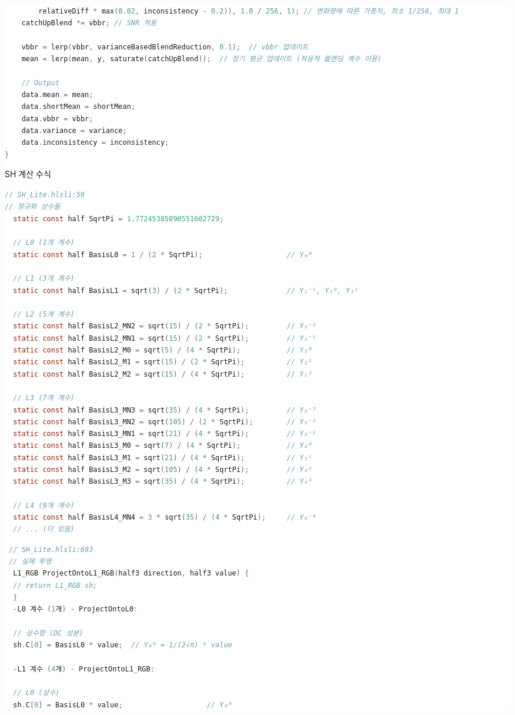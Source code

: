 ```c
		relativeDiff * max(0.02, inconsistency - 0.2)), 1.0 / 256, 1); // 변화량에 따른 가중치, 최소 1/256, 최대 1
	catchUpBlend *= vbbr; // SNR 적용

	vbbr = lerp(vbbr, varianceBasedBlendReduction, 0.1);  // vbbr 업데이트
	mean = lerp(mean, y, saturate(catchUpBlend));  // 장기 평균 업데이트 (적응적 블렌딩 계수 이용)

	// Output
	data.mean = mean;
	data.shortMean = shortMean;
	data.vbbr = vbbr;
	data.variance = variance;
	data.inconsistency = inconsistency;
}
```

SH 계산 수식

```c
// SH_Lite.hlsli:59
// 정규화 상수들
  static const half SqrtPi = 1.77245385090551602729;

  // L0 (1개 계수)
  static const half BasisL0 = 1 / (2 * SqrtPi);                    // Y₀⁰

  // L1 (3개 계수)
  static const half BasisL1 = sqrt(3) / (2 * SqrtPi);              // Y₁⁻¹, Y₁⁰, Y₁¹

  // L2 (5개 계수)
  static const half BasisL2_MN2 = sqrt(15) / (2 * SqrtPi);         // Y₂⁻²
  static const half BasisL2_MN1 = sqrt(15) / (2 * SqrtPi);         // Y₂⁻¹
  static const half BasisL2_M0 = sqrt(5) / (4 * SqrtPi);           // Y₂⁰
  static const half BasisL2_M1 = sqrt(15) / (2 * SqrtPi);          // Y₂¹
  static const half BasisL2_M2 = sqrt(15) / (4 * SqrtPi);          // Y₂²

  // L3 (7개 계수)
  static const half BasisL3_MN3 = sqrt(35) / (4 * SqrtPi);         // Y₃⁻³
  static const half BasisL3_MN2 = sqrt(105) / (2 * SqrtPi);        // Y₃⁻²
  static const half BasisL3_MN1 = sqrt(21) / (4 * SqrtPi);         // Y₃⁻¹
  static const half BasisL3_M0 = sqrt(7) / (4 * SqrtPi);           // Y₃⁰
  static const half BasisL3_M1 = sqrt(21) / (4 * SqrtPi);          // Y₃¹
  static const half BasisL3_M2 = sqrt(105) / (4 * SqrtPi);         // Y₃²
  static const half BasisL3_M3 = sqrt(35) / (4 * SqrtPi);          // Y₃³

  // L4 (9개 계수)
  static const half BasisL4_MN4 = 3 * sqrt(35) / (4 * SqrtPi);     // Y₄⁻⁴
  // ... (더 있음)
```

```c
 // SH_Lite.hlsli:693
 // 실제 투영
  L1_RGB ProjectOntoL1_RGB(half3 direction, half3 value) {
  // return L1_RGB sh;
  }
  -L0 계수 (1개) - ProjectOntoL0:

  // 상수항 (DC 성분)
  sh.C[0] = BasisL0 * value;  // Y₀⁰ = 1/(2√π) * value

  -L1 계수 (4개) - ProjectOntoL1_RGB:

  // L0 (상수)
  sh.C[0] = BasisL0 * value;                    // Y₀⁰
```
